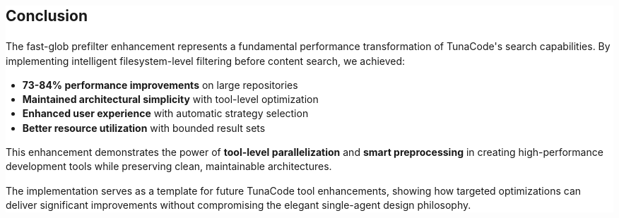 ## Conclusion

The fast-glob prefilter enhancement represents a fundamental performance transformation of TunaCode's search capabilities. By implementing intelligent filesystem-level filtering before content search, we achieved:

- **73-84% performance improvements** on large repositories
- **Maintained architectural simplicity** with tool-level optimization
- **Enhanced user experience** with automatic strategy selection
- **Better resource utilization** with bounded result sets

This enhancement demonstrates the power of **tool-level parallelization** and **smart preprocessing** in creating high-performance development tools while preserving clean, maintainable architectures.

The implementation serves as a template for future TunaCode tool enhancements, showing how targeted optimizations can deliver significant improvements without compromising the elegant single-agent design philosophy.
